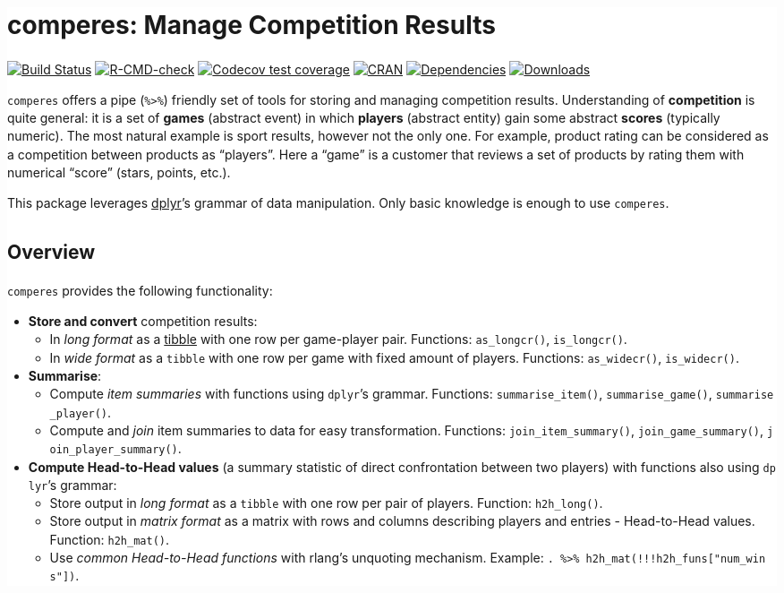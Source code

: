 


# comperes: Manage Competition Results



[![Build
Status](https://travis-ci.org/echasnovski/comperes.svg?branch=master)](https://travis-ci.org/echasnovski/comperes)
[![R-CMD-check](https://github.com/echasnovski/comperes/actions/workflows/R-CMD-check.yaml/badge.svg)](https://github.com/echasnovski/comperes/actions/workflows/R-CMD-check.yaml)
[![Codecov test
coverage](https://codecov.io/gh/echasnovski/comperes/branch/master/graph/badge.svg)](https://app.codecov.io/gh/echasnovski/comperes?branch=master)
[![CRAN](https://www.r-pkg.org/badges/version/comperes?color=blue)](https://cran.r-project.org/package=comperes)
[![Dependencies](https://tinyverse.netlify.com/badge/comperes)](https://CRAN.R-project.org/package=comperes)
[![Downloads](http://cranlogs.r-pkg.org/badges/comperes)](https://cran.r-project.org/package=comperes)


`comperes` offers a pipe (`%>%`) friendly set of tools for storing and
managing competition results. Understanding of **competition** is quite
general: it is a set of **games** (abstract event) in which **players**
(abstract entity) gain some abstract **scores** (typically numeric). The
most natural example is sport results, however not the only one. For
example, product rating can be considered as a competition between
products as “players”. Here a “game” is a customer that reviews a set of
products by rating them with numerical “score” (stars, points, etc.).

This package leverages [dplyr](https://dplyr.tidyverse.org)’s grammar of
data manipulation. Only basic knowledge is enough to use `comperes`.

## Overview

`comperes` provides the following functionality:

- **Store and convert** competition results:
  - In *long format* as a [tibble](https://tibble.tidyverse.org) with
    one row per game-player pair. Functions: `as_longcr()`,
    `is_longcr()`.
  - In *wide format* as a `tibble` with one row per game with fixed
    amount of players. Functions: `as_widecr()`, `is_widecr()`.
- **Summarise**:
  - Compute *item summaries* with functions using `dplyr`’s grammar.
    Functions: `summarise_item()`, `summarise_game()`,
    `summarise_player()`.
  - Compute and *join* item summaries to data for easy transformation.
    Functions: `join_item_summary()`, `join_game_summary()`,
    `join_player_summary()`.
- **Compute Head-to-Head values** (a summary statistic of direct
  confrontation between two players) with functions also using `dplyr`’s
  grammar:
  - Store output in *long format* as a `tibble` with one row per pair of
    players. Function: `h2h_long()`.
  - Store output in *matrix format* as a matrix with rows and columns
    describing players and entries - Head-to-Head values. Function:
    `h2h_mat()`.
  - Use *common Head-to-Head functions* with rlang’s unquoting
    mechanism. Example: `. %>% h2h_mat(!!!h2h_funs["num_wins"])`.
